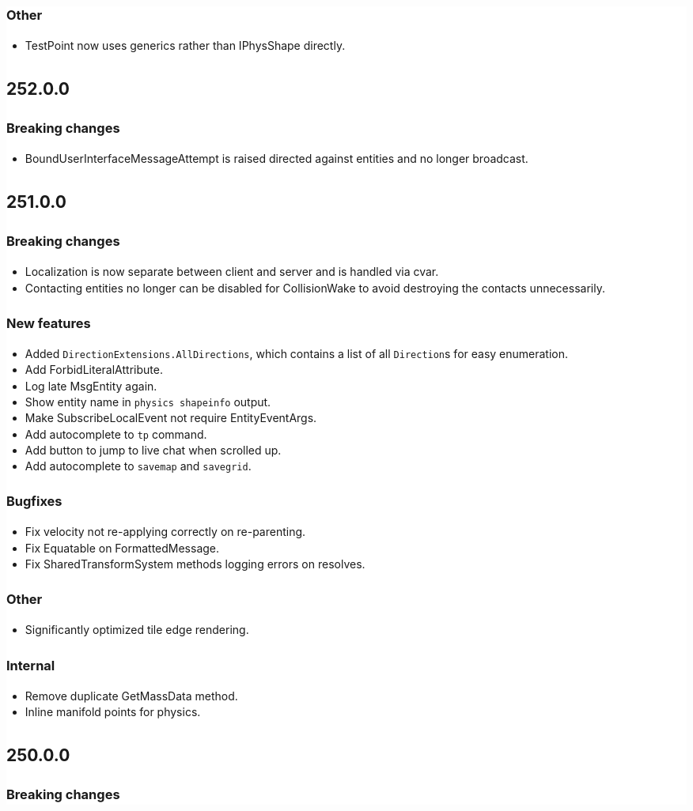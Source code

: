 ### Other

* TestPoint now uses generics rather than IPhysShape directly.


## 252.0.0

### Breaking changes

* BoundUserInterfaceMessageAttempt is raised directed against entities and no longer broadcast.


## 251.0.0

### Breaking changes

* Localization is now separate between client and server and is handled via cvar.
* Contacting entities no longer can be disabled for CollisionWake to avoid destroying the contacts unnecessarily.

### New features

* Added `DirectionExtensions.AllDirections`, which contains a list of all `Direction`s for easy enumeration.
* Add ForbidLiteralAttribute.
* Log late MsgEntity again.
* Show entity name in `physics shapeinfo` output.
* Make SubscribeLocalEvent not require EntityEventArgs.
* Add autocomplete to `tp` command.
* Add button to jump to live chat when scrolled up.
* Add autocomplete to `savemap` and `savegrid`.

### Bugfixes

* Fix velocity not re-applying correctly on re-parenting.
* Fix Equatable on FormattedMessage.
* Fix SharedTransformSystem methods logging errors on resolves.

### Other

* Significantly optimized tile edge rendering.

### Internal

* Remove duplicate GetMassData method.
* Inline manifold points for physics.


## 250.0.0

### Breaking changes
